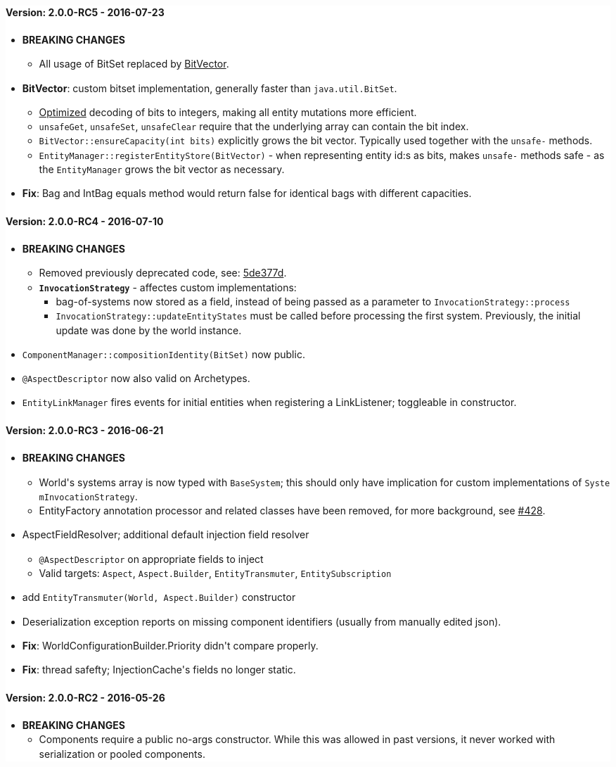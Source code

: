 #### Version: 2.0.0-RC5 - 2016-07-23
- **BREAKING CHANGES**
  - All usage of BitSet replaced by [BitVector][bitvector].

- **BitVector**: custom bitset implementation, generally faster than `java.util.BitSet`.
  - [Optimized][bv-jmh] decoding of bits to integers, making all entity
    mutations more efficient.
  - `unsafeGet`, `unsafeSet`, `unsafeClear` require that the underlying
    array can contain the bit index.
  - `BitVector::ensureCapacity(int bits)` explicitly grows the bit vector.
    Typically used together with the `unsafe-` methods.
  - `EntityManager::registerEntityStore(BitVector)` - when representing
    entity id:s as bits, makes `unsafe-` methods safe - as the `EntityManager`
    grows the bit vector as necessary.
- **Fix**: Bag and IntBag equals method would return false for identical bags with different capacities.

[bv-jmh]: https://gist.github.com/junkdog/fa28b1b9a8602090ddb717f1e3c9ce37
[bitvector]: https://github.com/junkdog/artemis-odb/blob/master/artemis/src/main/java/com/artemis/utils/BitVector.java


#### Version: 2.0.0-RC4 - 2016-07-10
- **BREAKING CHANGES**
  - Removed previously deprecated code, see: [5de377d][5de377d].
  - **`InvocationStrategy`** - affectes custom implementations:
    - bag-of-systems now stored as a field, instead of being passed as a parameter
      to `InvocationStrategy::process`
    - `InvocationStrategy::updateEntityStates` must be called before processing the first system.
      Previously, the initial update was done by the world instance.

- `ComponentManager::compositionIdentity(BitSet)` now public.
- `@AspectDescriptor` now also valid on Archetypes.
- `EntityLinkManager` fires events for initial entities when registering a LinkListener;
  toggleable in constructor.

[5de377d]: https://github.com/junkdog/artemis-odb/commit/5de377dac1123285f5b80921d9f4fcdf34b26c05


#### Version: 2.0.0-RC3 - 2016-06-21
- **BREAKING CHANGES**
  - World's systems array is now typed with `BaseSystem`; this should only have
    implication for custom implementations of `SystemInvocationStrategy`.
  - EntityFactory annotation processor and related classes have been removed,
    for more background, see [#428](https://github.com/junkdog/artemis-odb/issues/427#issuecomment-217629020).

- AspectFieldResolver; additional default injection field resolver
  - `@AspectDescriptor` on appropriate fields to inject
  - Valid targets: `Aspect`, `Aspect.Builder`, `EntityTransmuter`, `EntitySubscription`
- add `EntityTransmuter(World, Aspect.Builder)` constructor
- Deserialization exception reports on missing component identifiers (usually from
  manually edited json).
- **Fix**: WorldConfigurationBuilder.Priority didn't compare properly.
- **Fix**: thread safefty; InjectionCache's fields no longer static.


#### Version: 2.0.0-RC2 - 2016-05-26
- **BREAKING CHANGES**
  - Components require a public no-args constructor. While this was allowed in past versions,
    it never worked with serialization or pooled components.


[fluid]: https://github.com/junkdog/artemis-odb/wiki/Fluid-Entities
 [ELM]: https://github.com/junkdog/artemis-odb/wiki/EntityLinkManager
 [DCR]: https://github.com/junkdog/artemis-odb/wiki/AspectSubscriptionManager#delayedcomponentremoval----keeping-components-around
 [CDM]: https://github.com/junkdog/artemis-odb/wiki/Component-Dependency-Matrix
 [Struct]: https://github.com/junkdog/artemis-odb/wiki/Packed-Weaver